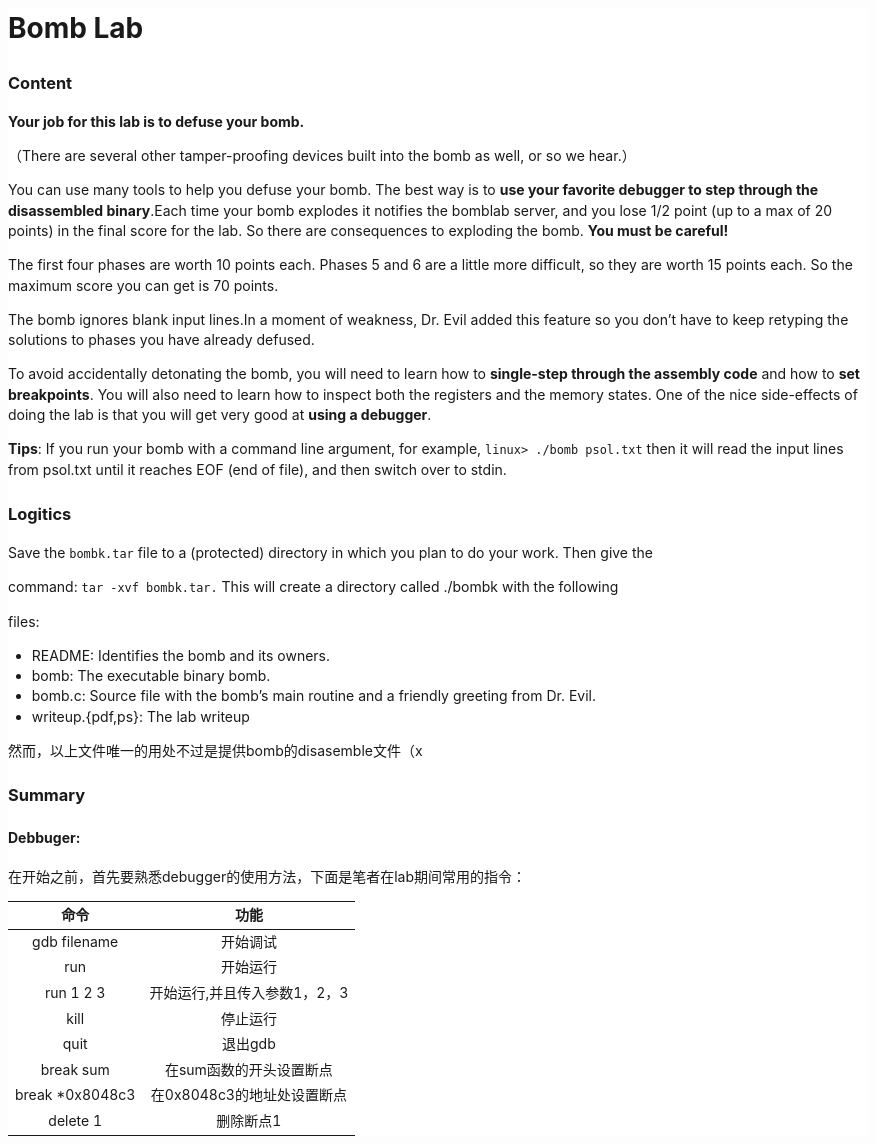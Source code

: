 # Bomb Lab

### Content

**Your job for this lab is to defuse your bomb.**

（There are several other tamper-proofing devices built into the bomb as well, or so we hear.）

You can use many tools to help you defuse your bomb. The best way is to **use your favorite debugger to step through the disassembled binary**.Each time your bomb explodes it notifies the bomblab server, and you lose 1/2 point (up to a max of 20 points) in the final score for the lab. So there are consequences to exploding the bomb. **You must be careful!**

The first four phases are worth 10 points each. Phases 5 and 6 are a little more difficult, so they are worth 15 points each. So the maximum score you can get is 70 points.

The bomb ignores blank input lines.In a moment of weakness, Dr. Evil added this feature so you don’t have to keep retyping the solutions to phases you have already defused.

To avoid accidentally detonating the bomb, you will need to learn how to **single-step through the assembly code** and how to **set breakpoints**. You will also need to learn how to inspect both the registers and the memory states. One of the nice side-effects of doing the lab is that you will get very good at **using a debugger**. 

**Tips**:  If you run your bomb with a command line argument, for example,
`linux> ./bomb psol.txt`
then it will read the input lines from psol.txt until it reaches EOF (end of file), and then switch over to stdin. 

### Logitics

Save the `bombk.tar` file to a (protected) directory in which you plan to do your work. Then give the

command: `tar -xvf bombk.tar.` This will create a directory called ./bombk with the following

files:

- README: Identifies the bomb and its owners.
- bomb: The executable binary bomb.
-  bomb.c: Source file with the bomb’s main routine and a friendly greeting from Dr. Evil.
- writeup.{pdf,ps}: The lab writeup

然而，以上文件唯一的用处不过是提供bomb的disasemble文件（x

### Summary

#### Debbuger:

在开始之前，首先要熟悉debugger的使用方法，下面是笔者在lab期间常用的指令：

|         命令          |                      功能                      |
| :-------------------: | :--------------------------------------------: |
|     gdb filename      |                    开始调试                    |
|          run          |                    开始运行                    |
|       run 1 2 3       |          开始运行,并且传入参数1，2，3          |
|         kill          |                    停止运行                    |
|         quit          |                    退出gdb                     |
|       break sum       |            在sum函数的开头设置断点             |
|    break *0x8048c3    |           在0x8048c3的地址处设置断点           |
|       delete 1        |                   删除断点1                    |